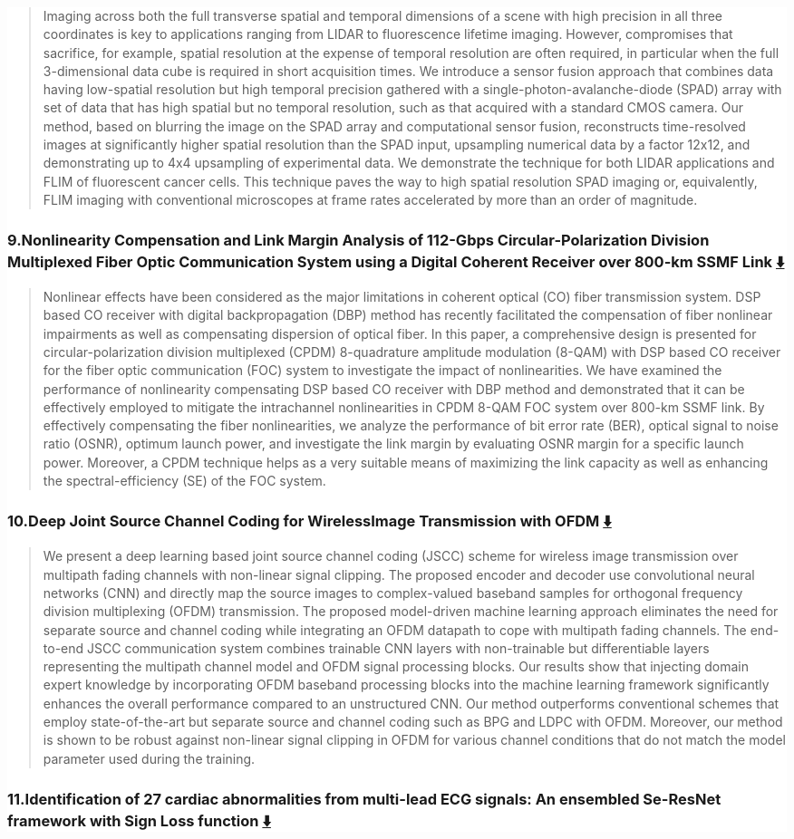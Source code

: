 >  Imaging across both the full transverse spatial and temporal dimensions of a scene with high precision in all three coordinates is key to applications ranging from LIDAR to fluorescence lifetime imaging. However, compromises that sacrifice, for example, spatial resolution at the expense of temporal resolution are often required, in particular when the full 3-dimensional data cube is required in short acquisition times. We introduce a sensor fusion approach that combines data having low-spatial resolution but high temporal precision gathered with a single-photon-avalanche-diode (SPAD) array with set of data that has high spatial but no temporal resolution, such as that acquired with a standard CMOS camera. Our method, based on blurring the image on the SPAD array and computational sensor fusion, reconstructs time-resolved images at significantly higher spatial resolution than the SPAD input, upsampling numerical data by a factor 12x12, and demonstrating up to 4x4 upsampling of experimental data. We demonstrate the technique for both LIDAR applications and FLIM of fluorescent cancer cells. This technique paves the way to high spatial resolution SPAD imaging or, equivalently, FLIM imaging with conventional microscopes at frame rates accelerated by more than an order of magnitude.      
### 9.Nonlinearity Compensation and Link Margin Analysis of 112-Gbps Circular-Polarization Division Multiplexed Fiber Optic Communication System using a Digital Coherent Receiver over 800-km SSMF Link  [ :arrow_down: ](https://arxiv.org/pdf/2101.03942.pdf)
>  Nonlinear effects have been considered as the major limitations in coherent optical (CO) fiber transmission system. DSP based CO receiver with digital backpropagation (DBP) method has recently facilitated the compensation of fiber nonlinear impairments as well as compensating dispersion of optical fiber. In this paper, a comprehensive design is presented for circular-polarization division multiplexed (CPDM) 8-quadrature amplitude modulation (8-QAM) with DSP based CO receiver for the fiber optic communication (FOC) system to investigate the impact of nonlinearities. We have examined the performance of nonlinearity compensating DSP based CO receiver with DBP method and demonstrated that it can be effectively employed to mitigate the intrachannel nonlinearities in CPDM 8-QAM FOC system over 800-km SSMF link. By effectively compensating the fiber nonlinearities, we analyze the performance of bit error rate (BER), optical signal to noise ratio (OSNR), optimum launch power, and investigate the link margin by evaluating OSNR margin for a specific launch power. Moreover, a CPDM technique helps as a very suitable means of maximizing the link capacity as well as enhancing the spectral-efficiency (SE) of the FOC system.      
### 10.Deep Joint Source Channel Coding for WirelessImage Transmission with OFDM  [ :arrow_down: ](https://arxiv.org/pdf/2101.03909.pdf)
>  We present a deep learning based joint source channel coding (JSCC) scheme for wireless image transmission over multipath fading channels with non-linear signal clipping. The proposed encoder and decoder use convolutional neural networks (CNN) and directly map the source images to complex-valued baseband samples for orthogonal frequency division multiplexing (OFDM) transmission. The proposed model-driven machine learning approach eliminates the need for separate source and channel coding while integrating an OFDM datapath to cope with multipath fading channels. The end-to-end JSCC communication system combines trainable CNN layers with non-trainable but differentiable layers representing the multipath channel model and OFDM signal processing blocks. Our results show that injecting domain expert knowledge by incorporating OFDM baseband processing blocks into the machine learning framework significantly enhances the overall performance compared to an unstructured CNN. Our method outperforms conventional schemes that employ state-of-the-art but separate source and channel coding such as BPG and LDPC with OFDM. Moreover, our method is shown to be robust against non-linear signal clipping in OFDM for various channel conditions that do not match the model parameter used during the training.      
### 11.Identification of 27 cardiac abnormalities from multi-lead ECG signals: An ensembled Se-ResNet framework with Sign Loss function  [ :arrow_down: ](https://arxiv.org/pdf/2101.03895.pdf)